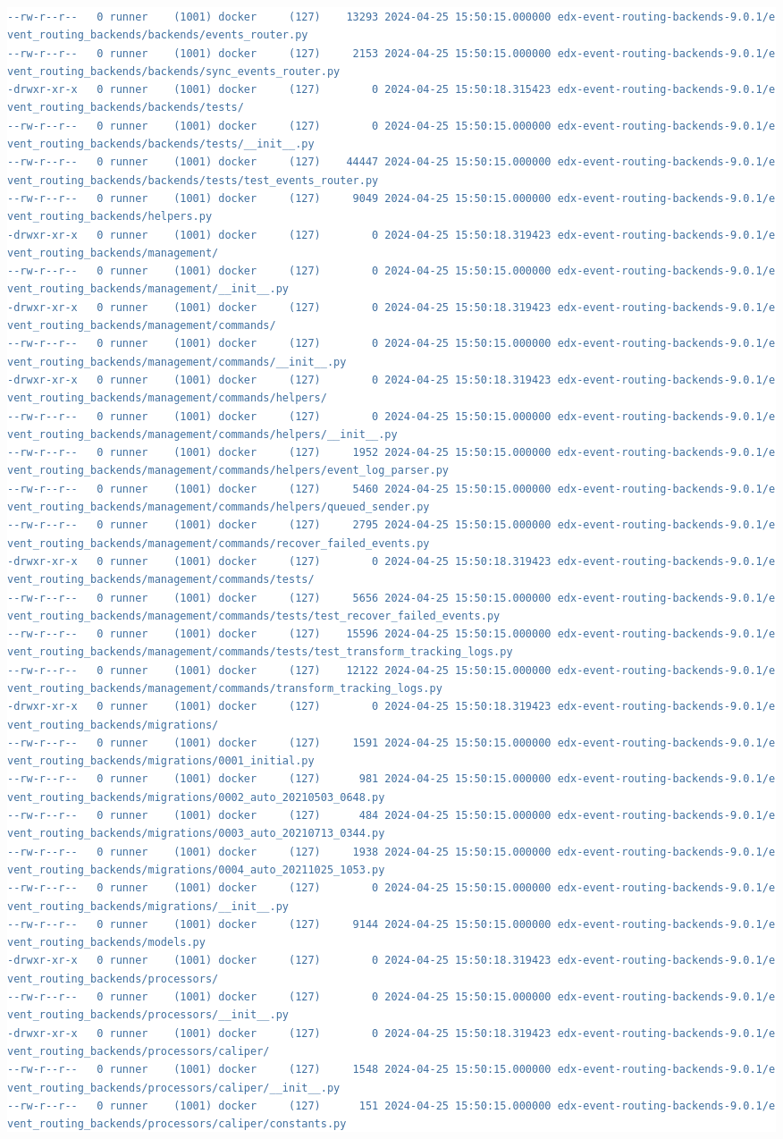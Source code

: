 ```diff
--rw-r--r--   0 runner    (1001) docker     (127)    13293 2024-04-25 15:50:15.000000 edx-event-routing-backends-9.0.1/event_routing_backends/backends/events_router.py
--rw-r--r--   0 runner    (1001) docker     (127)     2153 2024-04-25 15:50:15.000000 edx-event-routing-backends-9.0.1/event_routing_backends/backends/sync_events_router.py
-drwxr-xr-x   0 runner    (1001) docker     (127)        0 2024-04-25 15:50:18.315423 edx-event-routing-backends-9.0.1/event_routing_backends/backends/tests/
--rw-r--r--   0 runner    (1001) docker     (127)        0 2024-04-25 15:50:15.000000 edx-event-routing-backends-9.0.1/event_routing_backends/backends/tests/__init__.py
--rw-r--r--   0 runner    (1001) docker     (127)    44447 2024-04-25 15:50:15.000000 edx-event-routing-backends-9.0.1/event_routing_backends/backends/tests/test_events_router.py
--rw-r--r--   0 runner    (1001) docker     (127)     9049 2024-04-25 15:50:15.000000 edx-event-routing-backends-9.0.1/event_routing_backends/helpers.py
-drwxr-xr-x   0 runner    (1001) docker     (127)        0 2024-04-25 15:50:18.319423 edx-event-routing-backends-9.0.1/event_routing_backends/management/
--rw-r--r--   0 runner    (1001) docker     (127)        0 2024-04-25 15:50:15.000000 edx-event-routing-backends-9.0.1/event_routing_backends/management/__init__.py
-drwxr-xr-x   0 runner    (1001) docker     (127)        0 2024-04-25 15:50:18.319423 edx-event-routing-backends-9.0.1/event_routing_backends/management/commands/
--rw-r--r--   0 runner    (1001) docker     (127)        0 2024-04-25 15:50:15.000000 edx-event-routing-backends-9.0.1/event_routing_backends/management/commands/__init__.py
-drwxr-xr-x   0 runner    (1001) docker     (127)        0 2024-04-25 15:50:18.319423 edx-event-routing-backends-9.0.1/event_routing_backends/management/commands/helpers/
--rw-r--r--   0 runner    (1001) docker     (127)        0 2024-04-25 15:50:15.000000 edx-event-routing-backends-9.0.1/event_routing_backends/management/commands/helpers/__init__.py
--rw-r--r--   0 runner    (1001) docker     (127)     1952 2024-04-25 15:50:15.000000 edx-event-routing-backends-9.0.1/event_routing_backends/management/commands/helpers/event_log_parser.py
--rw-r--r--   0 runner    (1001) docker     (127)     5460 2024-04-25 15:50:15.000000 edx-event-routing-backends-9.0.1/event_routing_backends/management/commands/helpers/queued_sender.py
--rw-r--r--   0 runner    (1001) docker     (127)     2795 2024-04-25 15:50:15.000000 edx-event-routing-backends-9.0.1/event_routing_backends/management/commands/recover_failed_events.py
-drwxr-xr-x   0 runner    (1001) docker     (127)        0 2024-04-25 15:50:18.319423 edx-event-routing-backends-9.0.1/event_routing_backends/management/commands/tests/
--rw-r--r--   0 runner    (1001) docker     (127)     5656 2024-04-25 15:50:15.000000 edx-event-routing-backends-9.0.1/event_routing_backends/management/commands/tests/test_recover_failed_events.py
--rw-r--r--   0 runner    (1001) docker     (127)    15596 2024-04-25 15:50:15.000000 edx-event-routing-backends-9.0.1/event_routing_backends/management/commands/tests/test_transform_tracking_logs.py
--rw-r--r--   0 runner    (1001) docker     (127)    12122 2024-04-25 15:50:15.000000 edx-event-routing-backends-9.0.1/event_routing_backends/management/commands/transform_tracking_logs.py
-drwxr-xr-x   0 runner    (1001) docker     (127)        0 2024-04-25 15:50:18.319423 edx-event-routing-backends-9.0.1/event_routing_backends/migrations/
--rw-r--r--   0 runner    (1001) docker     (127)     1591 2024-04-25 15:50:15.000000 edx-event-routing-backends-9.0.1/event_routing_backends/migrations/0001_initial.py
--rw-r--r--   0 runner    (1001) docker     (127)      981 2024-04-25 15:50:15.000000 edx-event-routing-backends-9.0.1/event_routing_backends/migrations/0002_auto_20210503_0648.py
--rw-r--r--   0 runner    (1001) docker     (127)      484 2024-04-25 15:50:15.000000 edx-event-routing-backends-9.0.1/event_routing_backends/migrations/0003_auto_20210713_0344.py
--rw-r--r--   0 runner    (1001) docker     (127)     1938 2024-04-25 15:50:15.000000 edx-event-routing-backends-9.0.1/event_routing_backends/migrations/0004_auto_20211025_1053.py
--rw-r--r--   0 runner    (1001) docker     (127)        0 2024-04-25 15:50:15.000000 edx-event-routing-backends-9.0.1/event_routing_backends/migrations/__init__.py
--rw-r--r--   0 runner    (1001) docker     (127)     9144 2024-04-25 15:50:15.000000 edx-event-routing-backends-9.0.1/event_routing_backends/models.py
-drwxr-xr-x   0 runner    (1001) docker     (127)        0 2024-04-25 15:50:18.319423 edx-event-routing-backends-9.0.1/event_routing_backends/processors/
--rw-r--r--   0 runner    (1001) docker     (127)        0 2024-04-25 15:50:15.000000 edx-event-routing-backends-9.0.1/event_routing_backends/processors/__init__.py
-drwxr-xr-x   0 runner    (1001) docker     (127)        0 2024-04-25 15:50:18.319423 edx-event-routing-backends-9.0.1/event_routing_backends/processors/caliper/
--rw-r--r--   0 runner    (1001) docker     (127)     1548 2024-04-25 15:50:15.000000 edx-event-routing-backends-9.0.1/event_routing_backends/processors/caliper/__init__.py
--rw-r--r--   0 runner    (1001) docker     (127)      151 2024-04-25 15:50:15.000000 edx-event-routing-backends-9.0.1/event_routing_backends/processors/caliper/constants.py
```